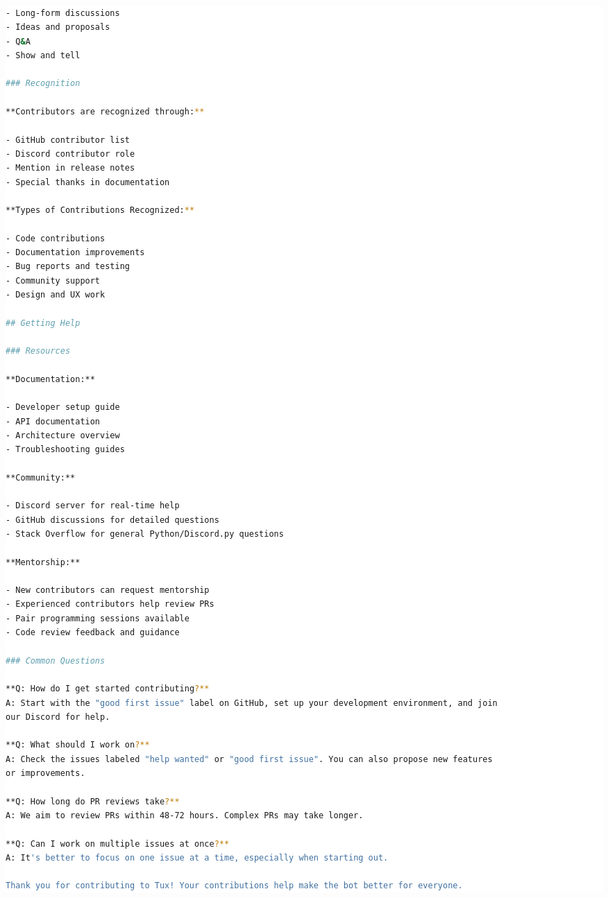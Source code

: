 ```bash
- Long-form discussions
- Ideas and proposals
- Q&A
- Show and tell

### Recognition

**Contributors are recognized through:**

- GitHub contributor list
- Discord contributor role
- Mention in release notes
- Special thanks in documentation

**Types of Contributions Recognized:**

- Code contributions
- Documentation improvements
- Bug reports and testing
- Community support
- Design and UX work

## Getting Help

### Resources

**Documentation:**

- Developer setup guide
- API documentation
- Architecture overview
- Troubleshooting guides

**Community:**

- Discord server for real-time help
- GitHub discussions for detailed questions
- Stack Overflow for general Python/Discord.py questions

**Mentorship:**

- New contributors can request mentorship
- Experienced contributors help review PRs
- Pair programming sessions available
- Code review feedback and guidance

### Common Questions

**Q: How do I get started contributing?**
A: Start with the "good first issue" label on GitHub, set up your development environment, and join
our Discord for help.

**Q: What should I work on?**
A: Check the issues labeled "help wanted" or "good first issue". You can also propose new features
or improvements.

**Q: How long do PR reviews take?**
A: We aim to review PRs within 48-72 hours. Complex PRs may take longer.

**Q: Can I work on multiple issues at once?**
A: It's better to focus on one issue at a time, especially when starting out.

Thank you for contributing to Tux! Your contributions help make the bot better for everyone.
```